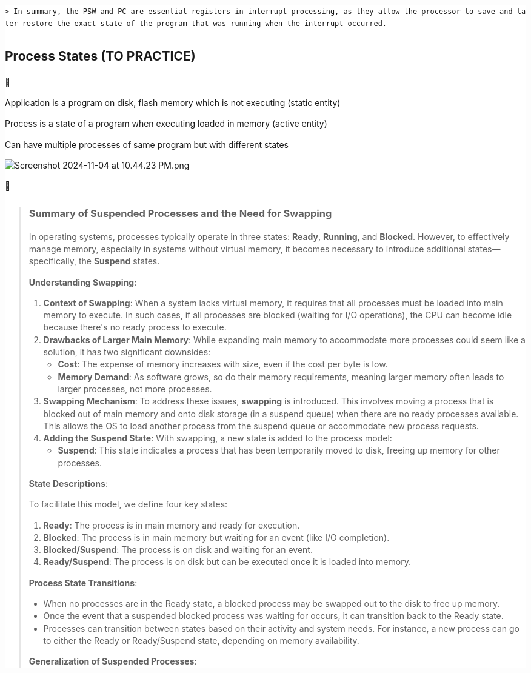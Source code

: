     > In summary, the PSW and PC are essential registers in interrupt processing, as they allow the processor to save and later restore the exact state of the program that was running when the interrupt occurred.
    

</aside>

## Process States (TO PRACTICE)

<aside> 📝

Application is a program on disk, flash memory which is not executing (static entity)

Process is a state of a program when executing loaded in memory (active entity)

Can have multiple processes of same program but with different states

</aside>

![Screenshot 2024-11-04 at 10.44.23 PM.png](https://prod-files-secure.s3.us-west-2.amazonaws.com/49d5f04e-3447-4822-87b3-56c19b1813b8/2bb9e220-6b7a-4d6f-ad7f-9352dfd8a182/Screenshot_2024-11-04_at_10.44.23_PM.png)

<aside> 📝

> ### Summary of Suspended Processes and the Need for Swapping
> 
> In operating systems, processes typically operate in three states: **Ready**, **Running**, and **Blocked**. However, to effectively manage memory, especially in systems without virtual memory, it becomes necessary to introduce additional states—specifically, the **Suspend** states.
> 
> **Understanding Swapping**:
> 
> 1. **Context of Swapping**: When a system lacks virtual memory, it requires that all processes must be loaded into main memory to execute. In such cases, if all processes are blocked (waiting for I/O operations), the CPU can become idle because there's no ready process to execute.
> 2. **Drawbacks of Larger Main Memory**: While expanding main memory to accommodate more processes could seem like a solution, it has two significant downsides:
>     - **Cost**: The expense of memory increases with size, even if the cost per byte is low.
>     - **Memory Demand**: As software grows, so do their memory requirements, meaning larger memory often leads to larger processes, not more processes.
> 3. **Swapping Mechanism**: To address these issues, **swapping** is introduced. This involves moving a process that is blocked out of main memory and onto disk storage (in a suspend queue) when there are no ready processes available. This allows the OS to load another process from the suspend queue or accommodate new process requests.
> 4. **Adding the Suspend State**: With swapping, a new state is added to the process model:
>     - **Suspend**: This state indicates a process that has been temporarily moved to disk, freeing up memory for other processes.
> 
> **State Descriptions**:
> 
> To facilitate this model, we define four key states:
> 
> 1. **Ready**: The process is in main memory and ready for execution.
> 2. **Blocked**: The process is in main memory but waiting for an event (like I/O completion).
> 3. **Blocked/Suspend**: The process is on disk and waiting for an event.
> 4. **Ready/Suspend**: The process is on disk but can be executed once it is loaded into memory.
> 
> **Process State Transitions**:
> 
> - When no processes are in the Ready state, a blocked process may be swapped out to the disk to free up memory.
> - Once the event that a suspended blocked process was waiting for occurs, it can transition back to the Ready state.
> - Processes can transition between states based on their activity and system needs. For instance, a new process can go to either the Ready or Ready/Suspend state, depending on memory availability.
> 
> **Generalization of Suspended Processes**:
> 